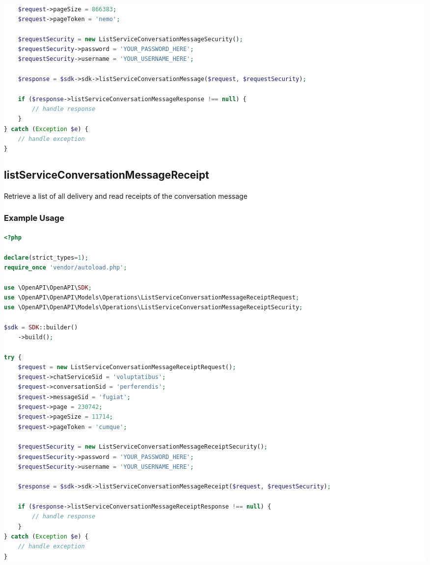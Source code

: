 ```php
    $request->pageSize = 866383;
    $request->pageToken = 'nemo';

    $requestSecurity = new ListServiceConversationMessageSecurity();
    $requestSecurity->password = 'YOUR_PASSWORD_HERE';
    $requestSecurity->username = 'YOUR_USERNAME_HERE';

    $response = $sdk->sdk->listServiceConversationMessage($request, $requestSecurity);

    if ($response->listServiceConversationMessageResponse !== null) {
        // handle response
    }
} catch (Exception $e) {
    // handle exception
}
```

## listServiceConversationMessageReceipt

Retrieve a list of all delivery and read receipts of the conversation message

### Example Usage

```php
<?php

declare(strict_types=1);
require_once 'vendor/autoload.php';

use \OpenAPI\OpenAPI\SDK;
use \OpenAPI\OpenAPI\Models\Operations\ListServiceConversationMessageReceiptRequest;
use \OpenAPI\OpenAPI\Models\Operations\ListServiceConversationMessageReceiptSecurity;

$sdk = SDK::builder()
    ->build();

try {
    $request = new ListServiceConversationMessageReceiptRequest();
    $request->chatServiceSid = 'voluptatibus';
    $request->conversationSid = 'perferendis';
    $request->messageSid = 'fugiat';
    $request->page = 230742;
    $request->pageSize = 11714;
    $request->pageToken = 'cumque';

    $requestSecurity = new ListServiceConversationMessageReceiptSecurity();
    $requestSecurity->password = 'YOUR_PASSWORD_HERE';
    $requestSecurity->username = 'YOUR_USERNAME_HERE';

    $response = $sdk->sdk->listServiceConversationMessageReceipt($request, $requestSecurity);

    if ($response->listServiceConversationMessageReceiptResponse !== null) {
        // handle response
    }
} catch (Exception $e) {
    // handle exception
}
```
